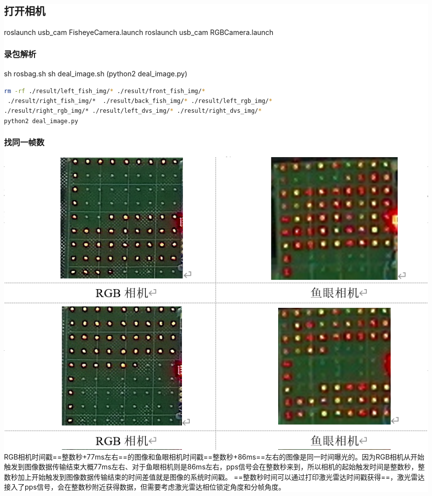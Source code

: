 ## 打开相机
roslaunch usb_cam FisheyeCamera.launch
roslaunch usb_cam RGBCamera.launch


### 录包解析
sh rosbag.sh
sh deal_image.sh  (python2 deal_image.py)

```sh
rm -rf ./result/left_fish_img/* ./result/front_fish_img/* 
 ./result/right_fish_img/*  ./result/back_fish_img/* ./result/left_rgb_img/* 
./result/right_rgb_img/* ./result/left_dvs_img/* ./result/right_dvs_img/*
python2 deal_image.py
```


### 找同一帧数
![图 4](img/img20230605-102153014.png)  
RGB相机时间戳==整数秒+77ms左右==的图像和鱼眼相机时间戳==整数秒+86ms==左右的图像是同一时间曝光的。因为RGB相机从开始触发到图像数据传输结束大概77ms左右、对于鱼眼相机则是86ms左右，pps信号会在整数秒来到，所以相机的起始触发时间是整数秒，整数秒加上开始触发到图像数据传输结束的时间差值就是图像的系统时间戳。
==整数秒时间可以通过打印激光雷达时间戳获得==，激光雷达接入了pps信号，会在整数秒附近获得数据，但需要考虑激光雷达相位锁定角度和分帧角度。
